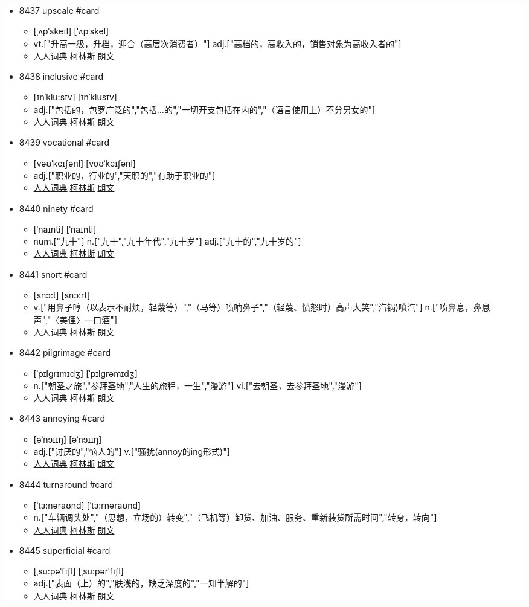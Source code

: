 
- 8437 upscale #card
  - [ˌʌpˈskeɪl]  [ˈʌpˌskel]
  - vt.["升高一级，升档，迎合（高层次消费者）"]  adj.["高档的，高收入的，销售对象为高收入者的"]
  - [人人词典](https://www.91dict.com/words?w=upscale) [柯林斯](https://www.collinsdictionary.com/zh/dictionary/english/upscale) [朗文](https://www.ldoceonline.com/dictionary/upscale)
  

- 8438 inclusive #card
  - [ɪnˈklu:sɪv]  [ɪnˈklusɪv]
  - adj.["包括的，包罗广泛的","包括…的","一切开支包括在内的","（语言使用上）不分男女的"]
  - [人人词典](https://www.91dict.com/words?w=inclusive) [柯林斯](https://www.collinsdictionary.com/zh/dictionary/english/inclusive) [朗文](https://www.ldoceonline.com/dictionary/inclusive)
  

- 8439 vocational #card
  - [vəʊˈkeɪʃənl]  [voʊˈkeɪʃənl]
  - adj.["职业的，行业的","天职的","有助于职业的"]
  - [人人词典](https://www.91dict.com/words?w=vocational) [柯林斯](https://www.collinsdictionary.com/zh/dictionary/english/vocational) [朗文](https://www.ldoceonline.com/dictionary/vocational)
  

- 8440 ninety #card
  - [ˈnaɪnti]  [ˈnaɪnti]
  - num.["九十"]  n.["九十","九十年代","九十岁"]  adj.["九十的","九十岁的"]
  - [人人词典](https://www.91dict.com/words?w=ninety) [柯林斯](https://www.collinsdictionary.com/zh/dictionary/english/ninety) [朗文](https://www.ldoceonline.com/dictionary/ninety)
  

- 8441 snort #card
  - [snɔ:t]  [snɔ:rt]
  - v.["用鼻子哼（以表示不耐烦，轻蔑等）","（马等）喷响鼻子","（轻蔑、愤怒时）高声大笑","汽锅)喷汽"]  n.["喷鼻息，鼻息声","〈美俚〉一口酒"]
  - [人人词典](https://www.91dict.com/words?w=snort) [柯林斯](https://www.collinsdictionary.com/zh/dictionary/english/snort) [朗文](https://www.ldoceonline.com/dictionary/snort)
  

- 8442 pilgrimage #card
  - [ˈpɪlgrɪmɪdʒ]  [ˈpɪlɡrəmɪdʒ]
  - n.["朝圣之旅","参拜圣地","人生的旅程，一生","漫游"]  vi.["去朝圣，去参拜圣地","漫游"]
  - [人人词典](https://www.91dict.com/words?w=pilgrimage) [柯林斯](https://www.collinsdictionary.com/zh/dictionary/english/pilgrimage) [朗文](https://www.ldoceonline.com/dictionary/pilgrimage)
  

- 8443 annoying #card
  - [əˈnɔɪɪŋ]  [əˈnɔɪɪŋ]
  - adj.["讨厌的","恼人的"]  v.["骚扰(annoy的ing形式)"]
  - [人人词典](https://www.91dict.com/words?w=annoying) [柯林斯](https://www.collinsdictionary.com/zh/dictionary/english/annoying) [朗文](https://www.ldoceonline.com/dictionary/annoying)
  

- 8444 turnaround #card
  - [ˈtɜ:nəraʊnd]  [ˈtɜ:rnəraʊnd]
  - n.["车辆调头处","（思想，立场的）转变","（飞机等）卸货、加油、服务、重新装货所需时间","转身，转向"]
  - [人人词典](https://www.91dict.com/words?w=turnaround) [柯林斯](https://www.collinsdictionary.com/zh/dictionary/english/turnaround) [朗文](https://www.ldoceonline.com/dictionary/turnaround)
  

- 8445 superficial #card
  - [ˌsu:pəˈfɪʃl]  [ˌsu:pərˈfɪʃl]
  - adj.["表面（上）的","肤浅的，缺乏深度的","一知半解的"]
  - [人人词典](https://www.91dict.com/words?w=superficial) [柯林斯](https://www.collinsdictionary.com/zh/dictionary/english/superficial) [朗文](https://www.ldoceonline.com/dictionary/superficial)
  